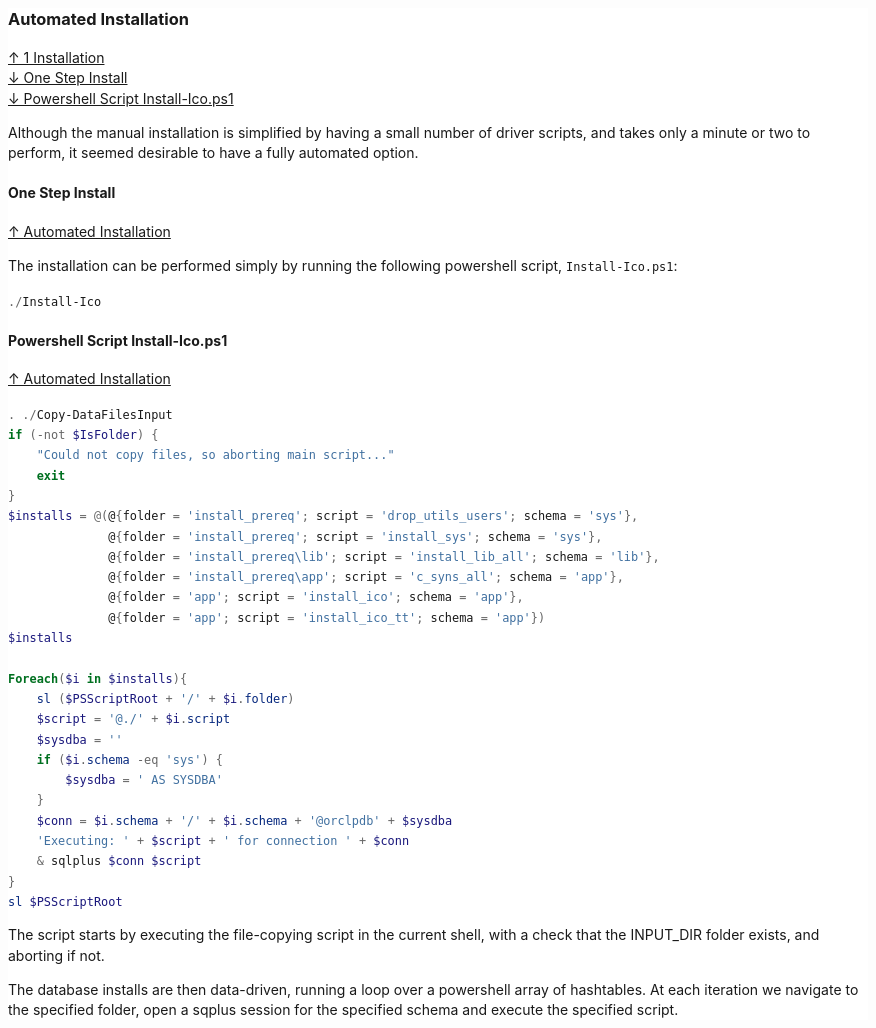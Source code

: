 ### Automated Installation
[&uarr; 1 Installation](#1-installation)<br />
[&darr; One Step Install](#one-step-install)<br />
[&darr; Powershell Script Install-Ico.ps1](#powershell-script-install-icops1)<br />

Although the manual installation is simplified by having a small number of driver scripts, and takes only a minute or two to perform, it seemed desirable to have a fully automated option.

#### One Step Install
[&uarr; Automated Installation](#automated-installation)<br />

The installation can be performed simply by running the following powershell script, `Install-Ico.ps1`:

```powershell
./Install-Ico
```

#### Powershell Script Install-Ico.ps1
[&uarr; Automated Installation](#automated-installation)<br />

```powershell
. ./Copy-DataFilesInput
if (-not $IsFolder) {
    "Could not copy files, so aborting main script..."
    exit
}
$installs = @(@{folder = 'install_prereq'; script = 'drop_utils_users'; schema = 'sys'},
              @{folder = 'install_prereq'; script = 'install_sys'; schema = 'sys'},
              @{folder = 'install_prereq\lib'; script = 'install_lib_all'; schema = 'lib'},
              @{folder = 'install_prereq\app'; script = 'c_syns_all'; schema = 'app'},
              @{folder = 'app'; script = 'install_ico'; schema = 'app'},
              @{folder = 'app'; script = 'install_ico_tt'; schema = 'app'})
$installs

Foreach($i in $installs){
    sl ($PSScriptRoot + '/' + $i.folder)
    $script = '@./' + $i.script
    $sysdba = ''
    if ($i.schema -eq 'sys') {
        $sysdba = ' AS SYSDBA'
    }
    $conn = $i.schema + '/' + $i.schema + '@orclpdb' + $sysdba
    'Executing: ' + $script + ' for connection ' + $conn
    & sqlplus $conn $script
}
sl $PSScriptRoot
```

The script starts by executing the file-copying script in the current shell, with a check that the INPUT_DIR folder exists, and aborting if not.

The database installs are then data-driven, running a loop over a powershell array of hashtables. At each iteration we navigate to the specified folder, open a sqplus session for the specified schema and execute the specified script.
